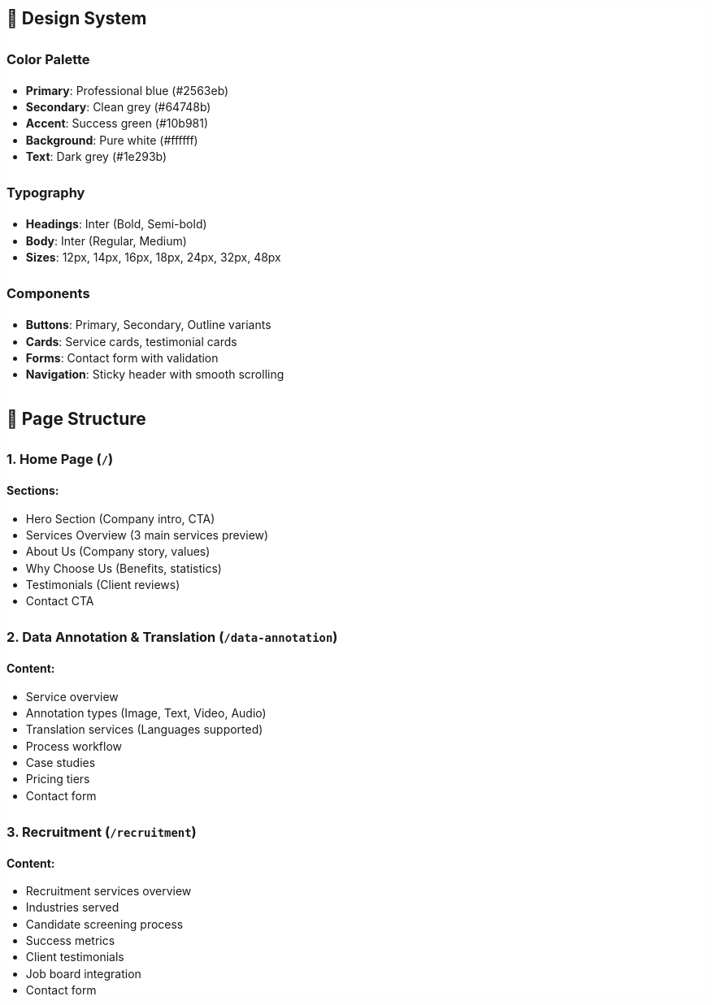 ## 🎨 Design System

### Color Palette
- **Primary**: Professional blue (#2563eb)
- **Secondary**: Clean grey (#64748b)
- **Accent**: Success green (#10b981)
- **Background**: Pure white (#ffffff)
- **Text**: Dark grey (#1e293b)

### Typography
- **Headings**: Inter (Bold, Semi-bold)
- **Body**: Inter (Regular, Medium)
- **Sizes**: 12px, 14px, 16px, 18px, 24px, 32px, 48px

### Components
- **Buttons**: Primary, Secondary, Outline variants
- **Cards**: Service cards, testimonial cards
- **Forms**: Contact form with validation
- **Navigation**: Sticky header with smooth scrolling

## 📱 Page Structure

### 1. Home Page (`/`)
**Sections:**
- Hero Section (Company intro, CTA)
- Services Overview (3 main services preview)
- About Us (Company story, values)
- Why Choose Us (Benefits, statistics)
- Testimonials (Client reviews)
- Contact CTA

### 2. Data Annotation & Translation (`/data-annotation`)
**Content:**
- Service overview
- Annotation types (Image, Text, Video, Audio)
- Translation services (Languages supported)
- Process workflow
- Case studies
- Pricing tiers
- Contact form

### 3. Recruitment (`/recruitment`)
**Content:**
- Recruitment services overview
- Industries served
- Candidate screening process
- Success metrics
- Client testimonials
- Job board integration
- Contact form
